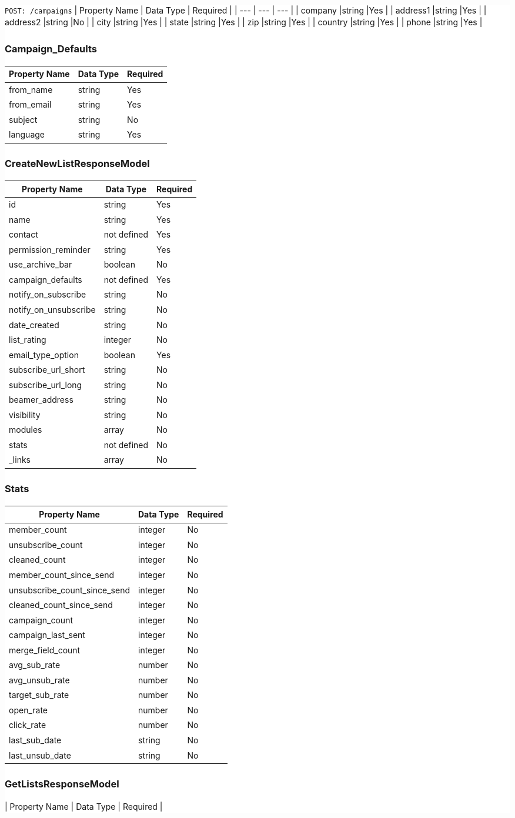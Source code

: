 ```POST: /campaigns```
| Property Name | Data Type | Required |
| --- | --- | --- |
| company |string |Yes |
| address1 |string |Yes |
| address2 |string |No |
| city |string |Yes |
| state |string |Yes |
| zip |string |Yes |
| country |string |Yes |
| phone |string |Yes |

### Campaign_Defaults
| Property Name | Data Type | Required |
| --- | --- | --- |
| from_name |string |Yes |
| from_email |string |Yes |
| subject |string |No |
| language |string |Yes |

### CreateNewListResponseModel
| Property Name | Data Type | Required |
| --- | --- | --- |
| id |string |Yes |
| name |string |Yes |
| contact |not defined |Yes |
| permission_reminder |string |Yes |
| use_archive_bar |boolean |No |
| campaign_defaults |not defined |Yes |
| notify_on_subscribe |string |No |
| notify_on_unsubscribe |string |No |
| date_created |string |No |
| list_rating |integer |No |
| email_type_option |boolean |Yes |
| subscribe_url_short |string |No |
| subscribe_url_long |string |No |
| beamer_address |string |No |
| visibility |string |No |
| modules |array |No |
| stats |not defined |No |
| _links |array |No |

### Stats
| Property Name | Data Type | Required |
| --- | --- | --- |
| member_count |integer |No |
| unsubscribe_count |integer |No |
| cleaned_count |integer |No |
| member_count_since_send |integer |No |
| unsubscribe_count_since_send |integer |No |
| cleaned_count_since_send |integer |No |
| campaign_count |integer |No |
| campaign_last_sent |integer |No |
| merge_field_count |integer |No |
| avg_sub_rate |number |No |
| avg_unsub_rate |number |No |
| target_sub_rate |number |No |
| open_rate |number |No |
| click_rate |number |No |
| last_sub_date |string |No |
| last_unsub_date |string |No |

### GetListsResponseModel
| Property Name | Data Type | Required |
```